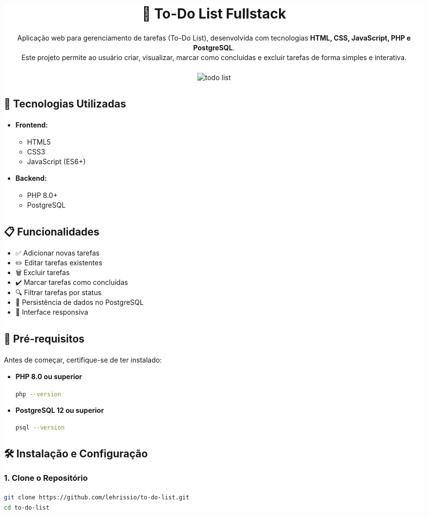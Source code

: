 <h1 align="center" >📝 To-Do List Fullstack</h1>

<p align="center">
  Aplicação web para gerenciamento de tarefas (To-Do List), desenvolvida com tecnologias <strong>HTML, CSS, JavaScript, PHP e PostgreSQL</strong>.
  <br>Este projeto permite ao usuário criar, visualizar, marcar como concluídas e excluir tarefas de forma simples e interativa.<br>
  <br>
  <img width="90%" height="90%" alt="todo list" src="https://github.com/user-attachments/assets/c62ae4b8-fc8a-465a-af9e-4288c2c5415a" />
</p>

## 🚀 Tecnologias Utilizadas

- **Frontend:**
  - HTML5
  - CSS3
  - JavaScript (ES6+)

- **Backend:**
  - PHP 8.0+
  - PostgreSQL

## 📋 Funcionalidades

- ✅ Adicionar novas tarefas
- ✏️ Editar tarefas existentes
- 🗑️ Excluir tarefas
- ✔️ Marcar tarefas como concluídas
- 🔍 Filtrar tarefas por status
- 💾 Persistência de dados no PostgreSQL
- 📱 Interface responsiva

## 🎯 Pré-requisitos

Antes de começar, certifique-se de ter instalado:

- **PHP 8.0 ou superior**
  ```bash
  php --version
  ```

- **PostgreSQL 12 ou superior**
  ```bash
  psql --version
  ```

## 🛠️ Instalação e Configuração

### 1. Clone o Repositório

```bash
git clone https://github.com/lehrissio/to-do-list.git
cd to-do-list
```

